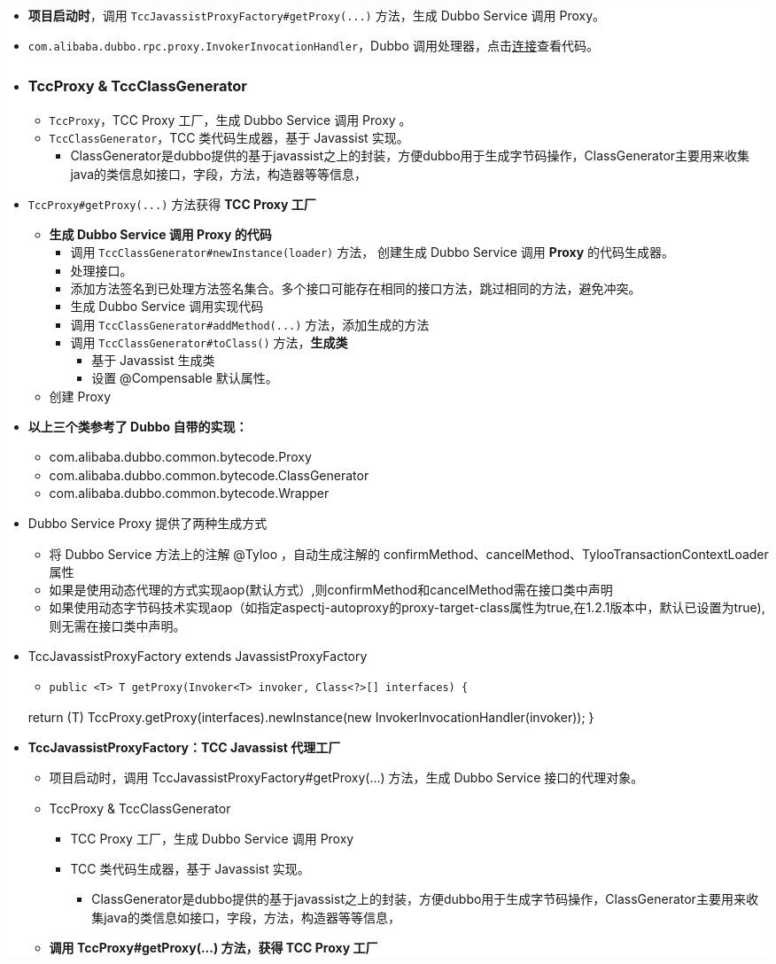   

  - **项目启动时**，调用 `TccJavassistProxyFactory#getProxy(...)` 方法，生成 Dubbo Service 调用 Proxy。
  - `com.alibaba.dubbo.rpc.proxy.InvokerInvocationHandler`，Dubbo 调用处理器，点击[连接](https://github.com/alibaba/dubbo/blob/17619dfa974457b00fe27cf68ae3f9d266709666/dubbo-rpc/dubbo-rpc-api/src/main/java/com/alibaba/dubbo/rpc/proxy/InvokerInvocationHandler.java)查看代码。

- ### TccProxy & TccClassGenerator

  - `TccProxy`，TCC Proxy 工厂，生成 Dubbo Service 调用 Proxy 。
  - `TccClassGenerator`，TCC 类代码生成器，基于 Javassist 实现。
    - ClassGenerator是dubbo提供的基于javassist之上的封装，方便dubbo用于生成字节码操作，ClassGenerator主要用来收集java的类信息如接口，字段，方法，构造器等等信息，

- `TccProxy#getProxy(...)` 方法获得 **TCC Proxy 工厂**

  - **生成 Dubbo Service 调用 Proxy 的代码**
    - 调用 `TccClassGenerator#newInstance(loader)` 方法， 创建生成 Dubbo Service 调用 **Proxy** 的代码生成器。
    - 处理接口。
    - 添加方法签名到已处理方法签名集合。多个接口可能存在相同的接口方法，跳过相同的方法，避免冲突。
    - 生成 Dubbo Service 调用实现代码
    - 调用 `TccClassGenerator#addMethod(...)` 方法，添加生成的方法
    - 调用 `TccClassGenerator#toClass()` 方法，**生成类**
      - 基于 Javassist 生成类
      - 设置 @Compensable 默认属性。
  - 创建 Proxy

- **以上三个类参考了 Dubbo 自带的实现：**

  - com.alibaba.dubbo.common.bytecode.Proxy
  - com.alibaba.dubbo.common.bytecode.ClassGenerator
  - com.alibaba.dubbo.common.bytecode.Wrapper

- Dubbo Service Proxy 提供了两种生成方式
  - 将 Dubbo Service 方法上的注解 @Tyloo ，自动生成注解的 confirmMethod、cancelMethod、TylooTransactionContextLoader 属性
  - 如果是使用动态代理的方式实现aop(默认方式）,则confirmMethod和cancelMethod需在接口类中声明
  - 如果使用动态字节码技术实现aop（如指定aspectj-autoproxy的proxy-target-class属性为true,在1.2.1版本中，默认已设置为true),则无需在接口类中声明。

- TccJavassistProxyFactory extends JavassistProxyFactory

	-     public <T> T getProxy(Invoker<T> invoker, Class<?>[] interfaces) {
    return (T) TccProxy.getProxy(interfaces).newInstance(new InvokerInvocationHandler(invoker));
}

- **TccJavassistProxyFactory：TCC Javassist 代理工厂**

	- 项目启动时，调用 TccJavassistProxyFactory#getProxy(...) 方法，生成 Dubbo Service 接口的代理对象。
	- TccProxy & TccClassGenerator

		- TCC Proxy 工厂，生成 Dubbo Service 调用 Proxy
		- TCC 类代码生成器，基于 Javassist 实现。

			- ClassGenerator是dubbo提供的基于javassist之上的封装，方便dubbo用于生成字节码操作，ClassGenerator主要用来收集java的类信息如接口，字段，方法，构造器等等信息，

	- **调用 TccProxy#getProxy(...) 方法，获得 TCC Proxy 工厂**
	
	